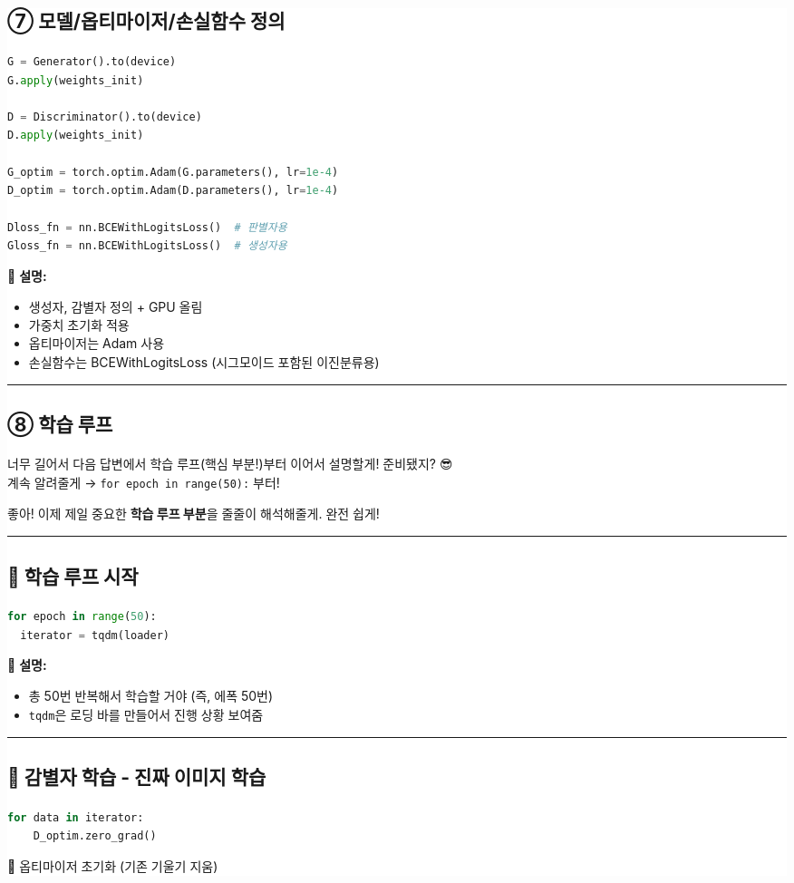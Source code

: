 ## ⑦ **모델/옵티마이저/손실함수 정의**

```python
G = Generator().to(device)
G.apply(weights_init)

D = Discriminator().to(device)
D.apply(weights_init)

G_optim = torch.optim.Adam(G.parameters(), lr=1e-4)
D_optim = torch.optim.Adam(D.parameters(), lr=1e-4)

Dloss_fn = nn.BCEWithLogitsLoss()  # 판별자용
Gloss_fn = nn.BCEWithLogitsLoss()  # 생성자용
```

📌 **설명:**
- 생성자, 감별자 정의 + GPU 올림
- 가중치 초기화 적용
- 옵티마이저는 Adam 사용
- 손실함수는 BCEWithLogitsLoss (시그모이드 포함된 이진분류용)

---

## ⑧ **학습 루프**

너무 길어서 다음 답변에서 학습 루프(핵심 부분!)부터 이어서 설명할게! 준비됐지? 😎  
계속 알려줄게 → `for epoch in range(50):` 부터!

좋아! 이제 제일 중요한 **학습 루프 부분**을 줄줄이 해석해줄게. 완전 쉽게!

---

## 🔁 학습 루프 시작

```python
for epoch in range(50):
  iterator = tqdm(loader)
```

📌 **설명:**
- 총 50번 반복해서 학습할 거야 (즉, 에폭 50번)
- `tqdm`은 로딩 바를 만들어서 진행 상황 보여줌

---

## 🧠 감별자 학습 - 진짜 이미지 학습

```python
for data in iterator:
    D_optim.zero_grad()
```

📌 옵티마이저 초기화 (기존 기울기 지움)
